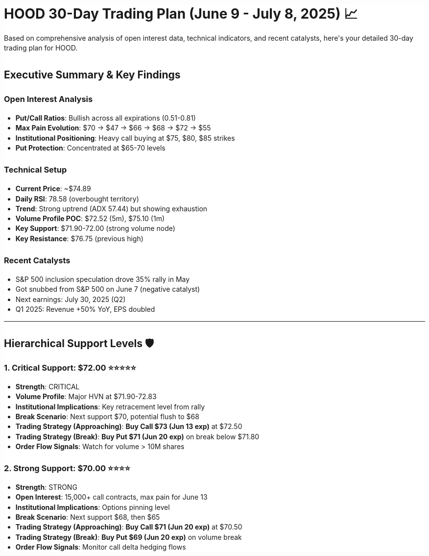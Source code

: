 # HOOD 30-Day Trading Plan (June 9 - July 8, 2025) 📈

Based on comprehensive analysis of open interest data, technical indicators, and recent catalysts, here's your detailed 30-day trading plan for HOOD.

## Executive Summary & Key Findings

### Open Interest Analysis
- **Put/Call Ratios**: Bullish across all expirations (0.51-0.81)
- **Max Pain Evolution**: $70 → $47 → $66 → $68 → $72 → $55
- **Institutional Positioning**: Heavy call buying at $75, $80, $85 strikes
- **Put Protection**: Concentrated at $65-70 levels

### Technical Setup
- **Current Price**: ~$74.89
- **Daily RSI**: 78.58 (overbought territory)
- **Trend**: Strong uptrend (ADX 57.44) but showing exhaustion
- **Volume Profile POC**: $72.52 (5m), $75.10 (1m)
- **Key Support**: $71.90-72.00 (strong volume node)
- **Key Resistance**: $76.75 (previous high)

### Recent Catalysts
- S&P 500 inclusion speculation drove 35% rally in May
- Got snubbed from S&P 500 on June 7 (negative catalyst)
- Next earnings: July 30, 2025 (Q2)
- Q1 2025: Revenue +50% YoY, EPS doubled

---

## Hierarchical Support Levels 🛡️

### 1. Critical Support: $72.00 ⭐⭐⭐⭐⭐
- **Strength**: CRITICAL
- **Volume Profile**: Major HVN at $71.90-72.83
- **Institutional Implications**: Key retracement level from rally
- **Break Scenario**: Next support $70, potential flush to $68
- **Trading Strategy (Approaching)**: **Buy Call $73 (Jun 13 exp)** at $72.50
- **Trading Strategy (Break)**: **Buy Put $71 (Jun 20 exp)** on break below $71.80
- **Order Flow Signals**: Watch for volume > 10M shares

### 2. Strong Support: $70.00 ⭐⭐⭐⭐
- **Strength**: STRONG  
- **Open Interest**: 15,000+ call contracts, max pain for June 13
- **Institutional Implications**: Options pinning level
- **Break Scenario**: Next support $68, then $65
- **Trading Strategy (Approaching)**: **Buy Call $71 (Jun 20 exp)** at $70.50
- **Trading Strategy (Break)**: **Buy Put $69 (Jun 20 exp)** on volume break
- **Order Flow Signals**: Monitor call delta hedging flows
